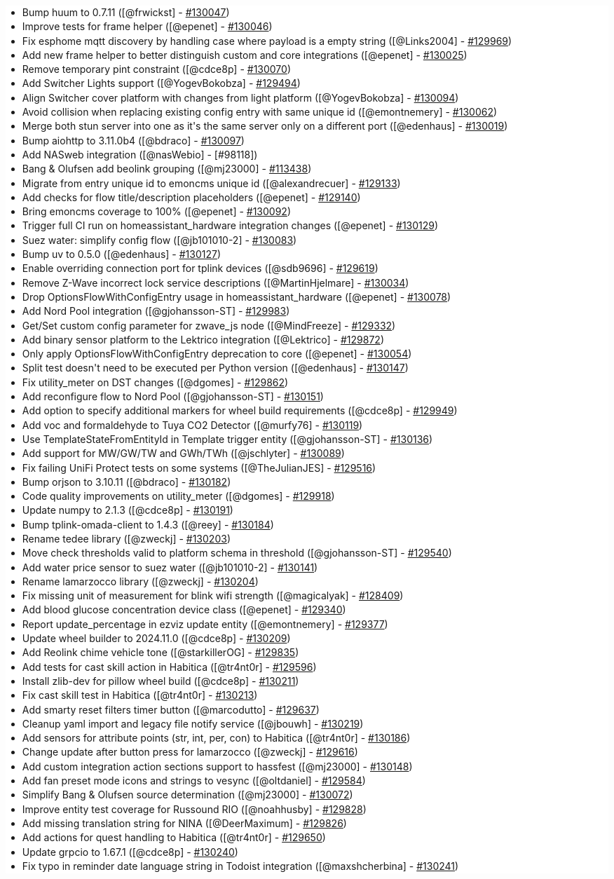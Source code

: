 - Bump huum to 0.7.11 ([@frwickst] - [#130047])
- Improve tests for frame helper ([@epenet] - [#130046])
- Fix esphome mqtt discovery by handling case where payload is a empty string ([@Links2004] - [#129969])
- Add new frame helper to better distinguish custom and core integrations ([@epenet] - [#130025])
- Remove temporary pint constraint ([@cdce8p] - [#130070])
- Add Switcher Lights support ([@YogevBokobza] - [#129494])
- Align Switcher cover platform with changes from light platform ([@YogevBokobza] - [#130094])
- Avoid collision when replacing existing config entry with same unique id ([@emontnemery] - [#130062])
- Merge both stun server into one as it's the same server only on a different port ([@edenhaus] - [#130019])
- Bump aiohttp to 3.11.0b4 ([@bdraco] - [#130097])
- Add NASweb integration ([@nasWebio] - [#98118])
- Bang & Olufsen add beolink grouping ([@mj23000] - [#113438])
- Migrate from entry unique id to emoncms unique id ([@alexandrecuer] - [#129133])
- Add checks for flow title/description placeholders ([@epenet] - [#129140])
- Bring emoncms coverage to 100% ([@epenet] - [#130092])
- Trigger full CI run on homeassistant_hardware integration changes ([@epenet] - [#130129])
- Suez water: simplify config flow ([@jb101010-2] - [#130083])
- Bump uv to 0.5.0 ([@edenhaus] - [#130127])
- Enable overriding connection port for tplink devices ([@sdb9696] - [#129619])
- Remove Z-Wave incorrect lock service descriptions ([@MartinHjelmare] - [#130034])
- Drop OptionsFlowWithConfigEntry usage in homeassistant_hardware ([@epenet] - [#130078])
- Add Nord Pool integration ([@gjohansson-ST] - [#129983])
- Get/Set custom config parameter for zwave_js node ([@MindFreeze] - [#129332])
- Add binary sensor platform to the Lektrico integration ([@Lektrico] - [#129872])
- Only apply OptionsFlowWithConfigEntry deprecation to core ([@epenet] - [#130054])
- Split test doesn't need to be executed per Python version ([@edenhaus] - [#130147])
- Fix utility_meter on DST changes ([@dgomes] - [#129862])
- Add reconfigure flow to Nord Pool ([@gjohansson-ST] - [#130151])
- Add option to specify additional markers for wheel build requirements ([@cdce8p] - [#129949])
- Add voc and formaldehyde to Tuya CO2 Detector ([@murfy76] - [#130119])
- Use TemplateStateFromEntityId in Template trigger entity ([@gjohansson-ST] - [#130136])
- Add support for MW/GW/TW and GWh/TWh ([@jschlyter] - [#130089])
- Fix failing UniFi Protect tests on some systems ([@TheJulianJES] - [#129516])
- Bump orjson to 3.10.11 ([@bdraco] - [#130182])
- Code quality improvements on utility_meter ([@dgomes] - [#129918])
- Update numpy to 2.1.3 ([@cdce8p] - [#130191])
- Bump tplink-omada-client to 1.4.3 ([@reey] - [#130184])
- Rename tedee library ([@zweckj] - [#130203])
- Move check thresholds valid to platform schema in threshold ([@gjohansson-ST] - [#129540])
- Add water price sensor to suez water ([@jb101010-2] - [#130141])
- Rename lamarzocco library ([@zweckj] - [#130204])
- Fix missing unit of measurement for blink wifi strength ([@magicalyak] - [#128409])
- Add blood glucose concentration device class ([@epenet] - [#129340])
- Report update_percentage in ezviz update entity ([@emontnemery] - [#129377])
- Update wheel builder to 2024.11.0 ([@cdce8p] - [#130209])
- Add Reolink chime vehicle tone ([@starkillerOG] - [#129835])
- Add tests for cast skill action in Habitica ([@tr4nt0r] - [#129596])
- Install zlib-dev for pillow wheel build ([@cdce8p] - [#130211])
- Fix cast skill test in Habitica ([@tr4nt0r] - [#130213])
- Add smarty reset filters timer button ([@marcodutto] - [#129637])
- Cleanup yaml import and legacy file notify service ([@jbouwh] - [#130219])
- Add sensors for attribute points (str, int, per, con) to Habitica ([@tr4nt0r] - [#130186])
- Change update after button press for lamarzocco ([@zweckj] - [#129616])
- Add custom integration action sections support to hassfest ([@mj23000] - [#130148])
- Add fan preset mode icons and strings to vesync ([@oltdaniel] - [#129584])
- Simplify Bang & Olufsen source determination ([@mj23000] - [#130072])
- Improve entity test coverage for Russound RIO ([@noahhusby] - [#129828])
- Add missing translation string for NINA ([@DeerMaximum] - [#129826])
- Add actions for quest handling to Habitica ([@tr4nt0r] - [#129650])
- Update grpcio to 1.67.1 ([@cdce8p] - [#130240])
- Fix typo in reminder date language string in Todoist integration ([@maxshcherbina] - [#130241])

[#113438]: https://github.com/home-assistant/core/pull/113438
[#120357]: https://github.com/home-assistant/core/pull/120357
[#123563]: https://github.com/home-assistant/core/pull/123563
[#124168]: https://github.com/home-assistant/core/pull/124168
[#124189]: https://github.com/home-assistant/core/pull/124189
[#124507]: https://github.com/home-assistant/core/pull/124507
[#124575]: https://github.com/home-assistant/core/pull/124575
[#125327]: https://github.com/home-assistant/core/pull/125327
[#125578]: https://github.com/home-assistant/core/pull/125578
[#125701]: https://github.com/home-assistant/core/pull/125701
[#126157]: https://github.com/home-assistant/core/pull/126157
[#126271]: https://github.com/home-assistant/core/pull/126271
[#126294]: https://github.com/home-assistant/core/pull/126294
[#126393]: https://github.com/home-assistant/core/pull/126393
[#126470]: https://github.com/home-assistant/core/pull/126470
[#126768]: https://github.com/home-assistant/core/pull/126768
[#127007]: https://github.com/home-assistant/core/pull/127007
[#127103]: https://github.com/home-assistant/core/pull/127103
[#127408]: https://github.com/home-assistant/core/pull/127408
[#127579]: https://github.com/home-assistant/core/pull/127579
[#127625]: https://github.com/home-assistant/core/pull/127625
[#127652]: https://github.com/home-assistant/core/pull/127652
[#128097]: https://github.com/home-assistant/core/pull/128097
[#128119]: https://github.com/home-assistant/core/pull/128119
[#128235]: https://github.com/home-assistant/core/pull/128235
[#128365]: https://github.com/home-assistant/core/pull/128365
[#128407]: https://github.com/home-assistant/core/pull/128407
[#128409]: https://github.com/home-assistant/core/pull/128409
[#128491]: https://github.com/home-assistant/core/pull/128491
[#128546]: https://github.com/home-assistant/core/pull/128546
[#128644]: https://github.com/home-assistant/core/pull/128644
[#129053]: https://github.com/home-assistant/core/pull/129053
[#129058]: https://github.com/home-assistant/core/pull/129058
[#129133]: https://github.com/home-assistant/core/pull/129133
[#129140]: https://github.com/home-assistant/core/pull/129140
[#129242]: https://github.com/home-assistant/core/pull/129242
[#129292]: https://github.com/home-assistant/core/pull/129292
[#129311]: https://github.com/home-assistant/core/pull/129311
[#129319]: https://github.com/home-assistant/core/pull/129319
[#129332]: https://github.com/home-assistant/core/pull/129332
[#129340]: https://github.com/home-assistant/core/pull/129340
[#129353]: https://github.com/home-assistant/core/pull/129353
[#129363]: https://github.com/home-assistant/core/pull/129363
[#129377]: https://github.com/home-assistant/core/pull/129377
[#129382]: https://github.com/home-assistant/core/pull/129382
[#129393]: https://github.com/home-assistant/core/pull/129393
[#129421]: https://github.com/home-assistant/core/pull/129421
[#129424]: https://github.com/home-assistant/core/pull/129424
[#129425]: https://github.com/home-assistant/core/pull/129425
[#129427]: https://github.com/home-assistant/core/pull/129427
[#129442]: https://github.com/home-assistant/core/pull/129442
[#129450]: https://github.com/home-assistant/core/pull/129450
[#129466]: https://github.com/home-assistant/core/pull/129466
[#129474]: https://github.com/home-assistant/core/pull/129474
[#129482]: https://github.com/home-assistant/core/pull/129482
[#129494]: https://github.com/home-assistant/core/pull/129494
[#129515]: https://github.com/home-assistant/core/pull/129515
[#129516]: https://github.com/home-assistant/core/pull/129516
[#129518]: https://github.com/home-assistant/core/pull/129518
[#129525]: https://github.com/home-assistant/core/pull/129525
[#129531]: https://github.com/home-assistant/core/pull/129531
[#129534]: https://github.com/home-assistant/core/pull/129534
[#129536]: https://github.com/home-assistant/core/pull/129536
[#129538]: https://github.com/home-assistant/core/pull/129538
[#129540]: https://github.com/home-assistant/core/pull/129540
[#129541]: https://github.com/home-assistant/core/pull/129541
[#129542]: https://github.com/home-assistant/core/pull/129542
[#129543]: https://github.com/home-assistant/core/pull/129543
[#129552]: https://github.com/home-assistant/core/pull/129552
[#129562]: https://github.com/home-assistant/core/pull/129562
[#129571]: https://github.com/home-assistant/core/pull/129571
[#129577]: https://github.com/home-assistant/core/pull/129577
[#129584]: https://github.com/home-assistant/core/pull/129584
[#129595]: https://github.com/home-assistant/core/pull/129595
[#129596]: https://github.com/home-assistant/core/pull/129596
[#129599]: https://github.com/home-assistant/core/pull/129599
[#129603]: https://github.com/home-assistant/core/pull/129603
[#129605]: https://github.com/home-assistant/core/pull/129605
[#129606]: https://github.com/home-assistant/core/pull/129606
[#129609]: https://github.com/home-assistant/core/pull/129609
[#129612]: https://github.com/home-assistant/core/pull/129612
[#129613]: https://github.com/home-assistant/core/pull/129613
[#129616]: https://github.com/home-assistant/core/pull/129616
[#129617]: https://github.com/home-assistant/core/pull/129617
[#129619]: https://github.com/home-assistant/core/pull/129619
[#129625]: https://github.com/home-assistant/core/pull/129625
[#129628]: https://github.com/home-assistant/core/pull/129628
[#129635]: https://github.com/home-assistant/core/pull/129635
[#129637]: https://github.com/home-assistant/core/pull/129637
[#129645]: https://github.com/home-assistant/core/pull/129645
[#129649]: https://github.com/home-assistant/core/pull/129649
[#129650]: https://github.com/home-assistant/core/pull/129650
[#129651]: https://github.com/home-assistant/core/pull/129651
[#129668]: https://github.com/home-assistant/core/pull/129668
[#129669]: https://github.com/home-assistant/core/pull/129669
[#129675]: https://github.com/home-assistant/core/pull/129675
[#129688]: https://github.com/home-assistant/core/pull/129688
[#129689]: https://github.com/home-assistant/core/pull/129689
[#129691]: https://github.com/home-assistant/core/pull/129691
[#129695]: https://github.com/home-assistant/core/pull/129695
[#129699]: https://github.com/home-assistant/core/pull/129699
[#129712]: https://github.com/home-assistant/core/pull/129712
[#129718]: https://github.com/home-assistant/core/pull/129718
[#129724]: https://github.com/home-assistant/core/pull/129724
[#129725]: https://github.com/home-assistant/core/pull/129725
[#129726]: https://github.com/home-assistant/core/pull/129726
[#129727]: https://github.com/home-assistant/core/pull/129727
[#129731]: https://github.com/home-assistant/core/pull/129731
[#129735]: https://github.com/home-assistant/core/pull/129735
[#129736]: https://github.com/home-assistant/core/pull/129736
[#129751]: https://github.com/home-assistant/core/pull/129751
[#129752]: https://github.com/home-assistant/core/pull/129752
[#129754]: https://github.com/home-assistant/core/pull/129754
[#129756]: https://github.com/home-assistant/core/pull/129756
[#129758]: https://github.com/home-assistant/core/pull/129758
[#129770]: https://github.com/home-assistant/core/pull/129770
[#129773]: https://github.com/home-assistant/core/pull/129773
[#129774]: https://github.com/home-assistant/core/pull/129774
[#129775]: https://github.com/home-assistant/core/pull/129775
[#129776]: https://github.com/home-assistant/core/pull/129776
[#129777]: https://github.com/home-assistant/core/pull/129777
[#129778]: https://github.com/home-assistant/core/pull/129778
[#129779]: https://github.com/home-assistant/core/pull/129779
[#129780]: https://github.com/home-assistant/core/pull/129780
[#129781]: https://github.com/home-assistant/core/pull/129781
[#129782]: https://github.com/home-assistant/core/pull/129782
[#129783]: https://github.com/home-assistant/core/pull/129783
[#129784]: https://github.com/home-assistant/core/pull/129784
[#129785]: https://github.com/home-assistant/core/pull/129785
[#129787]: https://github.com/home-assistant/core/pull/129787
[#129788]: https://github.com/home-assistant/core/pull/129788
[#129789]: https://github.com/home-assistant/core/pull/129789
[#129790]: https://github.com/home-assistant/core/pull/129790
[#129791]: https://github.com/home-assistant/core/pull/129791
[#129792]: https://github.com/home-assistant/core/pull/129792
[#129820]: https://github.com/home-assistant/core/pull/129820
[#129821]: https://github.com/home-assistant/core/pull/129821
[#129822]: https://github.com/home-assistant/core/pull/129822
[#129823]: https://github.com/home-assistant/core/pull/129823
[#129825]: https://github.com/home-assistant/core/pull/129825
[#129826]: https://github.com/home-assistant/core/pull/129826
[#129828]: https://github.com/home-assistant/core/pull/129828
[#129835]: https://github.com/home-assistant/core/pull/129835
[#129837]: https://github.com/home-assistant/core/pull/129837
[#129842]: https://github.com/home-assistant/core/pull/129842
[#129843]: https://github.com/home-assistant/core/pull/129843
[#129848]: https://github.com/home-assistant/core/pull/129848
[#129854]: https://github.com/home-assistant/core/pull/129854
[#129855]: https://github.com/home-assistant/core/pull/129855
[#129859]: https://github.com/home-assistant/core/pull/129859
[#129862]: https://github.com/home-assistant/core/pull/129862
[#129869]: https://github.com/home-assistant/core/pull/129869
[#129870]: https://github.com/home-assistant/core/pull/129870
[#129871]: https://github.com/home-assistant/core/pull/129871
[#129872]: https://github.com/home-assistant/core/pull/129872
[#129873]: https://github.com/home-assistant/core/pull/129873
[#129875]: https://github.com/home-assistant/core/pull/129875
[#129879]: https://github.com/home-assistant/core/pull/129879
[#129888]: https://github.com/home-assistant/core/pull/129888
[#129890]: https://github.com/home-assistant/core/pull/129890
[#129895]: https://github.com/home-assistant/core/pull/129895
[#129897]: https://github.com/home-assistant/core/pull/129897
[#129911]: https://github.com/home-assistant/core/pull/129911
[#129917]: https://github.com/home-assistant/core/pull/129917
[#129918]: https://github.com/home-assistant/core/pull/129918
[#129924]: https://github.com/home-assistant/core/pull/129924
[#129926]: https://github.com/home-assistant/core/pull/129926
[#129927]: https://github.com/home-assistant/core/pull/129927
[#129928]: https://github.com/home-assistant/core/pull/129928
[#129929]: https://github.com/home-assistant/core/pull/129929
[#129946]: https://github.com/home-assistant/core/pull/129946
[#129949]: https://github.com/home-assistant/core/pull/129949
[#129951]: https://github.com/home-assistant/core/pull/129951
[#129958]: https://github.com/home-assistant/core/pull/129958
[#129963]: https://github.com/home-assistant/core/pull/129963
[#129969]: https://github.com/home-assistant/core/pull/129969
[#129980]: https://github.com/home-assistant/core/pull/129980
[#129983]: https://github.com/home-assistant/core/pull/129983
[#130016]: https://github.com/home-assistant/core/pull/130016
[#130019]: https://github.com/home-assistant/core/pull/130019
[#130025]: https://github.com/home-assistant/core/pull/130025
[#130027]: https://github.com/home-assistant/core/pull/130027
[#130034]: https://github.com/home-assistant/core/pull/130034
[#130046]: https://github.com/home-assistant/core/pull/130046
[#130047]: https://github.com/home-assistant/core/pull/130047
[#130054]: https://github.com/home-assistant/core/pull/130054
[#130059]: https://github.com/home-assistant/core/pull/130059
[#130062]: https://github.com/home-assistant/core/pull/130062
[#130070]: https://github.com/home-assistant/core/pull/130070
[#130072]: https://github.com/home-assistant/core/pull/130072
[#130078]: https://github.com/home-assistant/core/pull/130078
[#130083]: https://github.com/home-assistant/core/pull/130083
[#130089]: https://github.com/home-assistant/core/pull/130089
[#130092]: https://github.com/home-assistant/core/pull/130092
[#130094]: https://github.com/home-assistant/core/pull/130094
[#130097]: https://github.com/home-assistant/core/pull/130097
[#130099]: https://github.com/home-assistant/core/pull/130099
[#130119]: https://github.com/home-assistant/core/pull/130119
[#130124]: https://github.com/home-assistant/core/pull/130124
[#130127]: https://github.com/home-assistant/core/pull/130127
[#130129]: https://github.com/home-assistant/core/pull/130129
[#130134]: https://github.com/home-assistant/core/pull/130134
[#130135]: https://github.com/home-assistant/core/pull/130135
[#130136]: https://github.com/home-assistant/core/pull/130136
[#130141]: https://github.com/home-assistant/core/pull/130141
[#130147]: https://github.com/home-assistant/core/pull/130147
[#130148]: https://github.com/home-assistant/core/pull/130148
[#130151]: https://github.com/home-assistant/core/pull/130151
[#130167]: https://github.com/home-assistant/core/pull/130167
[#130182]: https://github.com/home-assistant/core/pull/130182
[#130184]: https://github.com/home-assistant/core/pull/130184
[#130186]: https://github.com/home-assistant/core/pull/130186
[#130191]: https://github.com/home-assistant/core/pull/130191
[#130194]: https://github.com/home-assistant/core/pull/130194
[#130203]: https://github.com/home-assistant/core/pull/130203
[#130204]: https://github.com/home-assistant/core/pull/130204
[#130209]: https://github.com/home-assistant/core/pull/130209
[#130211]: https://github.com/home-assistant/core/pull/130211
[#130213]: https://github.com/home-assistant/core/pull/130213
[#130219]: https://github.com/home-assistant/core/pull/130219
[#130240]: https://github.com/home-assistant/core/pull/130240
[#130241]: https://github.com/home-assistant/core/pull/130241
[#130244]: https://github.com/home-assistant/core/pull/130244
[#130252]: https://github.com/home-assistant/core/pull/130252
[#130254]: https://github.com/home-assistant/core/pull/130254
[#130257]: https://github.com/home-assistant/core/pull/130257
[#130261]: https://github.com/home-assistant/core/pull/130261
[#130262]: https://github.com/home-assistant/core/pull/130262
[#130264]: https://github.com/home-assistant/core/pull/130264
[#130266]: https://github.com/home-assistant/core/pull/130266
[#130278]: https://github.com/home-assistant/core/pull/130278
[#130284]: https://github.com/home-assistant/core/pull/130284
[#130285]: https://github.com/home-assistant/core/pull/130285
[#130287]: https://github.com/home-assistant/core/pull/130287
[#130291]: https://github.com/home-assistant/core/pull/130291
[#130292]: https://github.com/home-assistant/core/pull/130292
[#130293]: https://github.com/home-assistant/core/pull/130293
[#130295]: https://github.com/home-assistant/core/pull/130295
[#130297]: https://github.com/home-assistant/core/pull/130297
[#130305]: https://github.com/home-assistant/core/pull/130305
[#130307]: https://github.com/home-assistant/core/pull/130307
[#130310]: https://github.com/home-assistant/core/pull/130310
[#130320]: https://github.com/home-assistant/core/pull/130320
[#130323]: https://github.com/home-assistant/core/pull/130323
[#130324]: https://github.com/home-assistant/core/pull/130324
[#130329]: https://github.com/home-assistant/core/pull/130329
[#130333]: https://github.com/home-assistant/core/pull/130333
[#130334]: https://github.com/home-assistant/core/pull/130334
[#130337]: https://github.com/home-assistant/core/pull/130337
[#130340]: https://github.com/home-assistant/core/pull/130340
[#130345]: https://github.com/home-assistant/core/pull/130345
[#130352]: https://github.com/home-assistant/core/pull/130352
[#130357]: https://github.com/home-assistant/core/pull/130357
[#130360]: https://github.com/home-assistant/core/pull/130360
[#130363]: https://github.com/home-assistant/core/pull/130363
[#130364]: https://github.com/home-assistant/core/pull/130364
[#130365]: https://github.com/home-assistant/core/pull/130365
[#130366]: https://github.com/home-assistant/core/pull/130366
[#130367]: https://github.com/home-assistant/core/pull/130367
[#130373]: https://github.com/home-assistant/core/pull/130373
[#130375]: https://github.com/home-assistant/core/pull/130375
[#130378]: https://github.com/home-assistant/core/pull/130378
[#130380]: https://github.com/home-assistant/core/pull/130380
[#130382]: https://github.com/home-assistant/core/pull/130382
[#130383]: https://github.com/home-assistant/core/pull/130383
[#130385]: https://github.com/home-assistant/core/pull/130385
[#130386]: https://github.com/home-assistant/core/pull/130386
[#130390]: https://github.com/home-assistant/core/pull/130390
[#130411]: https://github.com/home-assistant/core/pull/130411
[#130412]: https://github.com/home-assistant/core/pull/130412
[#130418]: https://github.com/home-assistant/core/pull/130418
[#130420]: https://github.com/home-assistant/core/pull/130420
[#130421]: https://github.com/home-assistant/core/pull/130421
[#130422]: https://github.com/home-assistant/core/pull/130422
[#130425]: https://github.com/home-assistant/core/pull/130425
[#130426]: https://github.com/home-assistant/core/pull/130426
[#130429]: https://github.com/home-assistant/core/pull/130429
[#130431]: https://github.com/home-assistant/core/pull/130431
[#130435]: https://github.com/home-assistant/core/pull/130435
[#130438]: https://github.com/home-assistant/core/pull/130438
[#130439]: https://github.com/home-assistant/core/pull/130439
[#130441]: https://github.com/home-assistant/core/pull/130441
[#130443]: https://github.com/home-assistant/core/pull/130443
[#130444]: https://github.com/home-assistant/core/pull/130444
[#130449]: https://github.com/home-assistant/core/pull/130449
[#130451]: https://github.com/home-assistant/core/pull/130451
[#130454]: https://github.com/home-assistant/core/pull/130454
[#130456]: https://github.com/home-assistant/core/pull/130456
[#130461]: https://github.com/home-assistant/core/pull/130461
[#130468]: https://github.com/home-assistant/core/pull/130468
[#130484]: https://github.com/home-assistant/core/pull/130484
[#130488]: https://github.com/home-assistant/core/pull/130488
[#130489]: https://github.com/home-assistant/core/pull/130489
[#130491]: https://github.com/home-assistant/core/pull/130491
[#130500]: https://github.com/home-assistant/core/pull/130500
[#130502]: https://github.com/home-assistant/core/pull/130502
[#130506]: https://github.com/home-assistant/core/pull/130506
[#130507]: https://github.com/home-assistant/core/pull/130507
[#130509]: https://github.com/home-assistant/core/pull/130509
[#130511]: https://github.com/home-assistant/core/pull/130511
[#130512]: https://github.com/home-assistant/core/pull/130512
[#130514]: https://github.com/home-assistant/core/pull/130514
[#130515]: https://github.com/home-assistant/core/pull/130515
[#130518]: https://github.com/home-assistant/core/pull/130518
[#130519]: https://github.com/home-assistant/core/pull/130519
[#130524]: https://github.com/home-assistant/core/pull/130524
[#130526]: https://github.com/home-assistant/core/pull/130526
[#130527]: https://github.com/home-assistant/core/pull/130527
[#130538]: https://github.com/home-assistant/core/pull/130538
[#130541]: https://github.com/home-assistant/core/pull/130541
[#130542]: https://github.com/home-assistant/core/pull/130542
[#130543]: https://github.com/home-assistant/core/pull/130543
[#130544]: https://github.com/home-assistant/core/pull/130544
[#130562]: https://github.com/home-assistant/core/pull/130562
[#130565]: https://github.com/home-assistant/core/pull/130565
[#130566]: https://github.com/home-assistant/core/pull/130566
[#130574]: https://github.com/home-assistant/core/pull/130574
[#130576]: https://github.com/home-assistant/core/pull/130576
[#130581]: https://github.com/home-assistant/core/pull/130581
[#130585]: https://github.com/home-assistant/core/pull/130585
[#130593]: https://github.com/home-assistant/core/pull/130593
[#130603]: https://github.com/home-assistant/core/pull/130603
[#130604]: https://github.com/home-assistant/core/pull/130604
[#130607]: https://github.com/home-assistant/core/pull/130607
[#130611]: https://github.com/home-assistant/core/pull/130611
[#130614]: https://github.com/home-assistant/core/pull/130614
[#130617]: https://github.com/home-assistant/core/pull/130617
[#130619]: https://github.com/home-assistant/core/pull/130619
[#130626]: https://github.com/home-assistant/core/pull/130626
[#130628]: https://github.com/home-assistant/core/pull/130628
[#130629]: https://github.com/home-assistant/core/pull/130629
[#130631]: https://github.com/home-assistant/core/pull/130631
[#130632]: https://github.com/home-assistant/core/pull/130632
[#130636]: https://github.com/home-assistant/core/pull/130636
[#130640]: https://github.com/home-assistant/core/pull/130640
[#130649]: https://github.com/home-assistant/core/pull/130649
[#130653]: https://github.com/home-assistant/core/pull/130653
[#130663]: https://github.com/home-assistant/core/pull/130663
[#130670]: https://github.com/home-assistant/core/pull/130670
[#130671]: https://github.com/home-assistant/core/pull/130671
[#130674]: https://github.com/home-assistant/core/pull/130674
[#130676]: https://github.com/home-assistant/core/pull/130676
[#130695]: https://github.com/home-assistant/core/pull/130695
[#130697]: https://github.com/home-assistant/core/pull/130697
[#130698]: https://github.com/home-assistant/core/pull/130698
[#130699]: https://github.com/home-assistant/core/pull/130699
[#130701]: https://github.com/home-assistant/core/pull/130701
[#130702]: https://github.com/home-assistant/core/pull/130702
[#130705]: https://github.com/home-assistant/core/pull/130705
[#130707]: https://github.com/home-assistant/core/pull/130707
[#130716]: https://github.com/home-assistant/core/pull/130716
[#130719]: https://github.com/home-assistant/core/pull/130719
[#130729]: https://github.com/home-assistant/core/pull/130729
[#130732]: https://github.com/home-assistant/core/pull/130732
[#130756]: https://github.com/home-assistant/core/pull/130756
[#130759]: https://github.com/home-assistant/core/pull/130759
[#130771]: https://github.com/home-assistant/core/pull/130771
[#130775]: https://github.com/home-assistant/core/pull/130775
[#130783]: https://github.com/home-assistant/core/pull/130783
[#130785]: https://github.com/home-assistant/core/pull/130785
[#130786]: https://github.com/home-assistant/core/pull/130786
[#130789]: https://github.com/home-assistant/core/pull/130789
[#130800]: https://github.com/home-assistant/core/pull/130800
[#130804]: https://github.com/home-assistant/core/pull/130804
[#130805]: https://github.com/home-assistant/core/pull/130805
[#130808]: https://github.com/home-assistant/core/pull/130808
[#130815]: https://github.com/home-assistant/core/pull/130815
[#130819]: https://github.com/home-assistant/core/pull/130819
[#130826]: https://github.com/home-assistant/core/pull/130826
[#130827]: https://github.com/home-assistant/core/pull/130827
[#130828]: https://github.com/home-assistant/core/pull/130828
[#130830]: https://github.com/home-assistant/core/pull/130830
[#130833]: https://github.com/home-assistant/core/pull/130833
[#130834]: https://github.com/home-assistant/core/pull/130834
[#130838]: https://github.com/home-assistant/core/pull/130838
[#130840]: https://github.com/home-assistant/core/pull/130840
[#130842]: https://github.com/home-assistant/core/pull/130842
[#130846]: https://github.com/home-assistant/core/pull/130846
[#130856]: https://github.com/home-assistant/core/pull/130856
[#130858]: https://github.com/home-assistant/core/pull/130858
[#130866]: https://github.com/home-assistant/core/pull/130866
[#130867]: https://github.com/home-assistant/core/pull/130867
[#130868]: https://github.com/home-assistant/core/pull/130868
[#130869]: https://github.com/home-assistant/core/pull/130869
[#130872]: https://github.com/home-assistant/core/pull/130872
[#130873]: https://github.com/home-assistant/core/pull/130873
[#130874]: https://github.com/home-assistant/core/pull/130874
[#130880]: https://github.com/home-assistant/core/pull/130880
[#130886]: https://github.com/home-assistant/core/pull/130886
[#130888]: https://github.com/home-assistant/core/pull/130888
[#130889]: https://github.com/home-assistant/core/pull/130889
[#130891]: https://github.com/home-assistant/core/pull/130891
[#130896]: https://github.com/home-assistant/core/pull/130896
[#130901]: https://github.com/home-assistant/core/pull/130901
[#130903]: https://github.com/home-assistant/core/pull/130903
[#130906]: https://github.com/home-assistant/core/pull/130906
[#130907]: https://github.com/home-assistant/core/pull/130907
[#130924]: https://github.com/home-assistant/core/pull/130924
[#130930]: https://github.com/home-assistant/core/pull/130930
[#130932]: https://github.com/home-assistant/core/pull/130932
[#130935]: https://github.com/home-assistant/core/pull/130935
[#130942]: https://github.com/home-assistant/core/pull/130942
[#130953]: https://github.com/home-assistant/core/pull/130953
[#130954]: https://github.com/home-assistant/core/pull/130954
[#130956]: https://github.com/home-assistant/core/pull/130956
[#130962]: https://github.com/home-assistant/core/pull/130962
[#130964]: https://github.com/home-assistant/core/pull/130964
[#130966]: https://github.com/home-assistant/core/pull/130966
[#130967]: https://github.com/home-assistant/core/pull/130967
[#130973]: https://github.com/home-assistant/core/pull/130973
[#130980]: https://github.com/home-assistant/core/pull/130980
[#130982]: https://github.com/home-assistant/core/pull/130982
[#130985]: https://github.com/home-assistant/core/pull/130985
[#130988]: https://github.com/home-assistant/core/pull/130988
[#130989]: https://github.com/home-assistant/core/pull/130989
[#130990]: https://github.com/home-assistant/core/pull/130990
[#130993]: https://github.com/home-assistant/core/pull/130993
[#130994]: https://github.com/home-assistant/core/pull/130994
[#130995]: https://github.com/home-assistant/core/pull/130995
[#130998]: https://github.com/home-assistant/core/pull/130998
[#130999]: https://github.com/home-assistant/core/pull/130999
[#131008]: https://github.com/home-assistant/core/pull/131008
[#131009]: https://github.com/home-assistant/core/pull/131009
[#131010]: https://github.com/home-assistant/core/pull/131010
[#131011]: https://github.com/home-assistant/core/pull/131011
[#131012]: https://github.com/home-assistant/core/pull/131012
[#131013]: https://github.com/home-assistant/core/pull/131013
[#131014]: https://github.com/home-assistant/core/pull/131014
[#131024]: https://github.com/home-assistant/core/pull/131024
[#131029]: https://github.com/home-assistant/core/pull/131029
[#131034]: https://github.com/home-assistant/core/pull/131034
[#131037]: https://github.com/home-assistant/core/pull/131037
[#131039]: https://github.com/home-assistant/core/pull/131039
[#131043]: https://github.com/home-assistant/core/pull/131043
[#131044]: https://github.com/home-assistant/core/pull/131044
[#131047]: https://github.com/home-assistant/core/pull/131047
[#131048]: https://github.com/home-assistant/core/pull/131048
[#131049]: https://github.com/home-assistant/core/pull/131049
[#131051]: https://github.com/home-assistant/core/pull/131051
[#131052]: https://github.com/home-assistant/core/pull/131052
[#131054]: https://github.com/home-assistant/core/pull/131054
[#131055]: https://github.com/home-assistant/core/pull/131055
[#131058]: https://github.com/home-assistant/core/pull/131058
[#131059]: https://github.com/home-assistant/core/pull/131059
[#131061]: https://github.com/home-assistant/core/pull/131061
[#131063]: https://github.com/home-assistant/core/pull/131063
[#131064]: https://github.com/home-assistant/core/pull/131064
[#131069]: https://github.com/home-assistant/core/pull/131069
[#131070]: https://github.com/home-assistant/core/pull/131070
[#131071]: https://github.com/home-assistant/core/pull/131071
[#131072]: https://github.com/home-assistant/core/pull/131072
[#131073]: https://github.com/home-assistant/core/pull/131073
[#131075]: https://github.com/home-assistant/core/pull/131075
[#131077]: https://github.com/home-assistant/core/pull/131077
[#131078]: https://github.com/home-assistant/core/pull/131078
[#131081]: https://github.com/home-assistant/core/pull/131081
[#131082]: https://github.com/home-assistant/core/pull/131082
[#131084]: https://github.com/home-assistant/core/pull/131084
[#131086]: https://github.com/home-assistant/core/pull/131086
[#131087]: https://github.com/home-assistant/core/pull/131087
[#131088]: https://github.com/home-assistant/core/pull/131088
[#131089]: https://github.com/home-assistant/core/pull/131089
[#131090]: https://github.com/home-assistant/core/pull/131090
[#131092]: https://github.com/home-assistant/core/pull/131092
[#131094]: https://github.com/home-assistant/core/pull/131094
[#131095]: https://github.com/home-assistant/core/pull/131095
[#131096]: https://github.com/home-assistant/core/pull/131096
[#131098]: https://github.com/home-assistant/core/pull/131098
[#131099]: https://github.com/home-assistant/core/pull/131099
[#131100]: https://github.com/home-assistant/core/pull/131100
[#131101]: https://github.com/home-assistant/core/pull/131101
[#131102]: https://github.com/home-assistant/core/pull/131102
[#131103]: https://github.com/home-assistant/core/pull/131103
[#131104]: https://github.com/home-assistant/core/pull/131104
[#131105]: https://github.com/home-assistant/core/pull/131105
[#131106]: https://github.com/home-assistant/core/pull/131106
[#131107]: https://github.com/home-assistant/core/pull/131107
[#131108]: https://github.com/home-assistant/core/pull/131108
[#131109]: https://github.com/home-assistant/core/pull/131109
[#131112]: https://github.com/home-assistant/core/pull/131112
[#131113]: https://github.com/home-assistant/core/pull/131113
[#131114]: https://github.com/home-assistant/core/pull/131114
[#131115]: https://github.com/home-assistant/core/pull/131115
[#131129]: https://github.com/home-assistant/core/pull/131129
[#131130]: https://github.com/home-assistant/core/pull/131130
[#131131]: https://github.com/home-assistant/core/pull/131131
[#131132]: https://github.com/home-assistant/core/pull/131132
[#131134]: https://github.com/home-assistant/core/pull/131134
[#131135]: https://github.com/home-assistant/core/pull/131135
[#131136]: https://github.com/home-assistant/core/pull/131136
[#131137]: https://github.com/home-assistant/core/pull/131137
[#131141]: https://github.com/home-assistant/core/pull/131141
[#131145]: https://github.com/home-assistant/core/pull/131145
[#131146]: https://github.com/home-assistant/core/pull/131146
[#131147]: https://github.com/home-assistant/core/pull/131147
[#131150]: https://github.com/home-assistant/core/pull/131150
[#131152]: https://github.com/home-assistant/core/pull/131152
[#131153]: https://github.com/home-assistant/core/pull/131153
[#131154]: https://github.com/home-assistant/core/pull/131154
[#131157]: https://github.com/home-assistant/core/pull/131157
[#131160]: https://github.com/home-assistant/core/pull/131160
[#131165]: https://github.com/home-assistant/core/pull/131165
[#131170]: https://github.com/home-assistant/core/pull/131170
[#131171]: https://github.com/home-assistant/core/pull/131171
[#131172]: https://github.com/home-assistant/core/pull/131172
[#131174]: https://github.com/home-assistant/core/pull/131174
[#131175]: https://github.com/home-assistant/core/pull/131175
[#131176]: https://github.com/home-assistant/core/pull/131176
[#131178]: https://github.com/home-assistant/core/pull/131178
[#131183]: https://github.com/home-assistant/core/pull/131183
[#131185]: https://github.com/home-assistant/core/pull/131185
[#131188]: https://github.com/home-assistant/core/pull/131188
[#131191]: https://github.com/home-assistant/core/pull/131191
[#131192]: https://github.com/home-assistant/core/pull/131192
[#131196]: https://github.com/home-assistant/core/pull/131196
[#131197]: https://github.com/home-assistant/core/pull/131197
[#131198]: https://github.com/home-assistant/core/pull/131198
[#131199]: https://github.com/home-assistant/core/pull/131199
[#131202]: https://github.com/home-assistant/core/pull/131202
[#131205]: https://github.com/home-assistant/core/pull/131205
[#131207]: https://github.com/home-assistant/core/pull/131207
[#131208]: https://github.com/home-assistant/core/pull/131208
[#131209]: https://github.com/home-assistant/core/pull/131209
[#131210]: https://github.com/home-assistant/core/pull/131210
[#131211]: https://github.com/home-assistant/core/pull/131211
[#131213]: https://github.com/home-assistant/core/pull/131213
[#131217]: https://github.com/home-assistant/core/pull/131217
[#131220]: https://github.com/home-assistant/core/pull/131220
[#131221]: https://github.com/home-assistant/core/pull/131221
[#131222]: https://github.com/home-assistant/core/pull/131222
[#131228]: https://github.com/home-assistant/core/pull/131228
[#131234]: https://github.com/home-assistant/core/pull/131234
[#131235]: https://github.com/home-assistant/core/pull/131235
[#131236]: https://github.com/home-assistant/core/pull/131236
[#131239]: https://github.com/home-assistant/core/pull/131239
[#131241]: https://github.com/home-assistant/core/pull/131241
[#131244]: https://github.com/home-assistant/core/pull/131244
[#131249]: https://github.com/home-assistant/core/pull/131249
[#131251]: https://github.com/home-assistant/core/pull/131251
[#131253]: https://github.com/home-assistant/core/pull/131253
[#131254]: https://github.com/home-assistant/core/pull/131254
[#131255]: https://github.com/home-assistant/core/pull/131255
[#131256]: https://github.com/home-assistant/core/pull/131256
[#131260]: https://github.com/home-assistant/core/pull/131260
[#131265]: https://github.com/home-assistant/core/pull/131265
[#131266]: https://github.com/home-assistant/core/pull/131266
[#131267]: https://github.com/home-assistant/core/pull/131267
[#131269]: https://github.com/home-assistant/core/pull/131269
[#131270]: https://github.com/home-assistant/core/pull/131270
[#131271]: https://github.com/home-assistant/core/pull/131271
[#131272]: https://github.com/home-assistant/core/pull/131272
[#131273]: https://github.com/home-assistant/core/pull/131273
[#131275]: https://github.com/home-assistant/core/pull/131275
[#131277]: https://github.com/home-assistant/core/pull/131277
[#131278]: https://github.com/home-assistant/core/pull/131278
[#131279]: https://github.com/home-assistant/core/pull/131279
[#131280]: https://github.com/home-assistant/core/pull/131280
[#131281]: https://github.com/home-assistant/core/pull/131281
[#131283]: https://github.com/home-assistant/core/pull/131283
[#131284]: https://github.com/home-assistant/core/pull/131284
[#131285]: https://github.com/home-assistant/core/pull/131285
[#131286]: https://github.com/home-assistant/core/pull/131286
[#131287]: https://github.com/home-assistant/core/pull/131287
[#131288]: https://github.com/home-assistant/core/pull/131288
[#131289]: https://github.com/home-assistant/core/pull/131289
[#131290]: https://github.com/home-assistant/core/pull/131290
[#131292]: https://github.com/home-assistant/core/pull/131292
[#131294]: https://github.com/home-assistant/core/pull/131294
[#131295]: https://github.com/home-assistant/core/pull/131295
[#131300]: https://github.com/home-assistant/core/pull/131300
[#131303]: https://github.com/home-assistant/core/pull/131303
[#131305]: https://github.com/home-assistant/core/pull/131305
[#131306]: https://github.com/home-assistant/core/pull/131306
[#131309]: https://github.com/home-assistant/core/pull/131309
[#131310]: https://github.com/home-assistant/core/pull/131310
[#131311]: https://github.com/home-assistant/core/pull/131311
[#131312]: https://github.com/home-assistant/core/pull/131312
[#131313]: https://github.com/home-assistant/core/pull/131313
[#131315]: https://github.com/home-assistant/core/pull/131315
[#131316]: https://github.com/home-assistant/core/pull/131316
[#131324]: https://github.com/home-assistant/core/pull/131324
[#131331]: https://github.com/home-assistant/core/pull/131331
[#131332]: https://github.com/home-assistant/core/pull/131332
[#131335]: https://github.com/home-assistant/core/pull/131335
[#131336]: https://github.com/home-assistant/core/pull/131336
[#131343]: https://github.com/home-assistant/core/pull/131343
[#131345]: https://github.com/home-assistant/core/pull/131345
[#131346]: https://github.com/home-assistant/core/pull/131346
[#131356]: https://github.com/home-assistant/core/pull/131356
[#131366]: https://github.com/home-assistant/core/pull/131366
[#131368]: https://github.com/home-assistant/core/pull/131368
[#131370]: https://github.com/home-assistant/core/pull/131370
[#131372]: https://github.com/home-assistant/core/pull/131372
[#131373]: https://github.com/home-assistant/core/pull/131373
[#131379]: https://github.com/home-assistant/core/pull/131379
[#131380]: https://github.com/home-assistant/core/pull/131380
[#131385]: https://github.com/home-assistant/core/pull/131385
[#131388]: https://github.com/home-assistant/core/pull/131388
[#131391]: https://github.com/home-assistant/core/pull/131391
[#131392]: https://github.com/home-assistant/core/pull/131392
[#131394]: https://github.com/home-assistant/core/pull/131394
[#131397]: https://github.com/home-assistant/core/pull/131397
[#131398]: https://github.com/home-assistant/core/pull/131398
[#131400]: https://github.com/home-assistant/core/pull/131400
[#131402]: https://github.com/home-assistant/core/pull/131402
[#131403]: https://github.com/home-assistant/core/pull/131403
[#131404]: https://github.com/home-assistant/core/pull/131404
[#131405]: https://github.com/home-assistant/core/pull/131405
[#131406]: https://github.com/home-assistant/core/pull/131406
[#131407]: https://github.com/home-assistant/core/pull/131407
[#131411]: https://github.com/home-assistant/core/pull/131411